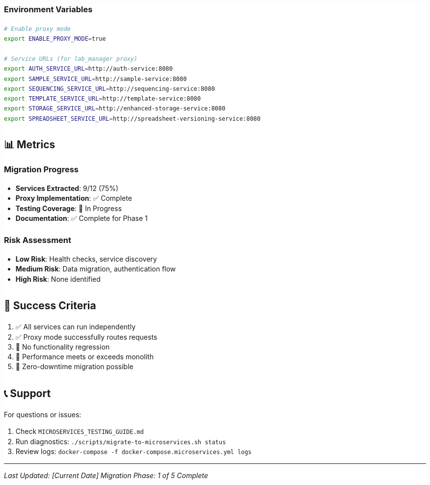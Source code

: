 ### Environment Variables

```bash
# Enable proxy mode
export ENABLE_PROXY_MODE=true

# Service URLs (for lab_manager proxy)
export AUTH_SERVICE_URL=http://auth-service:8080
export SAMPLE_SERVICE_URL=http://sample-service:8080
export SEQUENCING_SERVICE_URL=http://sequencing-service:8080
export TEMPLATE_SERVICE_URL=http://template-service:8080
export STORAGE_SERVICE_URL=http://enhanced-storage-service:8080
export SPREADSHEET_SERVICE_URL=http://spreadsheet-versioning-service:8080
```

## 📊 Metrics

### Migration Progress
- **Services Extracted**: 9/12 (75%)
- **Proxy Implementation**: ✅ Complete
- **Testing Coverage**: 🔄 In Progress
- **Documentation**: ✅ Complete for Phase 1

### Risk Assessment
- **Low Risk**: Health checks, service discovery
- **Medium Risk**: Data migration, authentication flow
- **High Risk**: None identified

## 🎯 Success Criteria

1. ✅ All services can run independently
2. ✅ Proxy mode successfully routes requests
3. 🔄 No functionality regression
4. 🔄 Performance meets or exceeds monolith
5. 🔄 Zero-downtime migration possible

## 📞 Support

For questions or issues:
1. Check `MICROSERVICES_TESTING_GUIDE.md`
2. Run diagnostics: `./scripts/migrate-to-microservices.sh status`
3. Review logs: `docker-compose -f docker-compose.microservices.yml logs`

---

*Last Updated: [Current Date]*
*Migration Phase: 1 of 5 Complete*